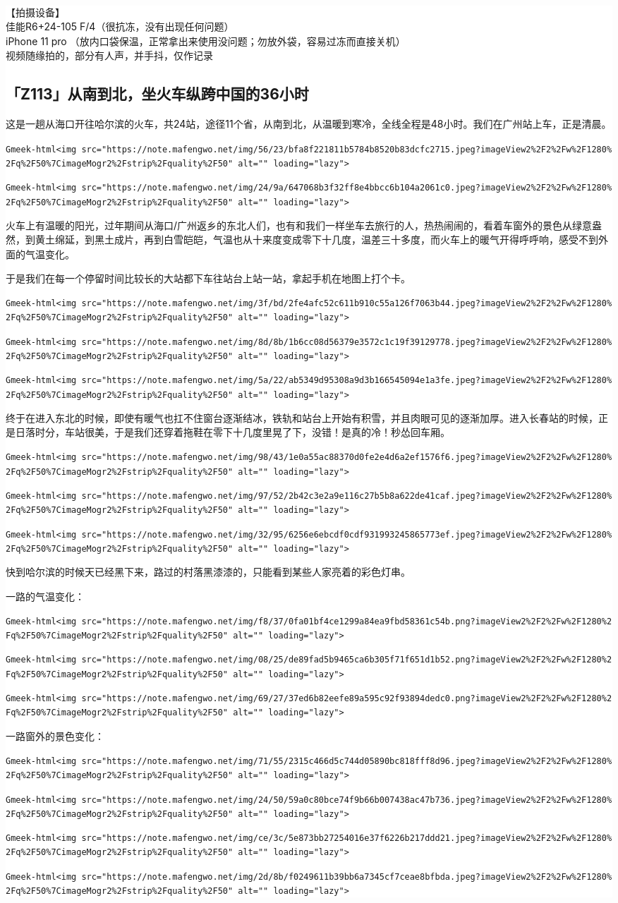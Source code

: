 【拍摄设备】  
佳能R6+24-105 F/4（很抗冻，没有出现任何问题）  
iPhone 11 pro （放内口袋保温，正常拿出来使用没问题；勿放外袋，容易过冻而直接关机）  
视频随缘拍的，部分有人声，并手抖，仅作记录

## 「Z113」从南到北，坐火车纵跨中国的36小时

这是一趟从海口开往哈尔滨的火车，共24站，途径11个省，从南到北，从温暖到寒冷，全线全程是48小时。我们在广州站上车，正是清晨。  

`Gmeek-html<img src="https://note.mafengwo.net/img/56/23/bfa8f221811b5784b8520b83dcfc2715.jpeg?imageView2%2F2%2Fw%2F1280%2Fq%2F50%7CimageMogr2%2Fstrip%2Fquality%2F50" alt="" loading="lazy">`

`Gmeek-html<img src="https://note.mafengwo.net/img/24/9a/647068b3f32ff8e4bbcc6b104a2061c0.jpeg?imageView2%2F2%2Fw%2F1280%2Fq%2F50%7CimageMogr2%2Fstrip%2Fquality%2F50" alt="" loading="lazy">`

火车上有温暖的阳光，过年期间从海口/广州返乡的东北人们，也有和我们一样坐车去旅行的人，热热闹闹的，看着车窗外的景色从绿意盎然，到黄土绵延，到黑土成片，再到白雪皑皑，气温也从十来度变成零下十几度，温差三十多度，而火车上的暖气开得呼呼响，感受不到外面的气温变化。  
  
于是我们在每一个停留时间比较长的大站都下车往站台上站一站，拿起手机在地图上打个卡。

`Gmeek-html<img src="https://note.mafengwo.net/img/3f/bd/2fe4afc52c611b910c55a126f7063b44.jpeg?imageView2%2F2%2Fw%2F1280%2Fq%2F50%7CimageMogr2%2Fstrip%2Fquality%2F50" alt="" loading="lazy">`

`Gmeek-html<img src="https://note.mafengwo.net/img/8d/8b/1b6cc08d56379e3572c1c19f39129778.jpeg?imageView2%2F2%2Fw%2F1280%2Fq%2F50%7CimageMogr2%2Fstrip%2Fquality%2F50" alt="" loading="lazy">`

`Gmeek-html<img src="https://note.mafengwo.net/img/5a/22/ab5349d95308a9d3b166545094e1a3fe.jpeg?imageView2%2F2%2Fw%2F1280%2Fq%2F50%7CimageMogr2%2Fstrip%2Fquality%2F50" alt="" loading="lazy">`

终于在进入东北的时候，即使有暖气也扛不住窗台逐渐结冰，铁轨和站台上开始有积雪，并且肉眼可见的逐渐加厚。进入长春站的时候，正是日落时分，车站很美，于是我们还穿着拖鞋在零下十几度里晃了下，没错！是真的冷！秒怂回车厢。  

`Gmeek-html<img src="https://note.mafengwo.net/img/98/43/1e0a55ac88370d0fe2e4d6a2ef1576f6.jpeg?imageView2%2F2%2Fw%2F1280%2Fq%2F50%7CimageMogr2%2Fstrip%2Fquality%2F50" alt="" loading="lazy">`

`Gmeek-html<img src="https://note.mafengwo.net/img/97/52/2b42c3e2a9e116c27b5b8a622de41caf.jpeg?imageView2%2F2%2Fw%2F1280%2Fq%2F50%7CimageMogr2%2Fstrip%2Fquality%2F50" alt="" loading="lazy">`

`Gmeek-html<img src="https://note.mafengwo.net/img/32/95/6256e6ebcdf0cdf931993245865773ef.jpeg?imageView2%2F2%2Fw%2F1280%2Fq%2F50%7CimageMogr2%2Fstrip%2Fquality%2F50" alt="" loading="lazy">`

快到哈尔滨的时候天已经黑下来，路过的村落黑漆漆的，只能看到某些人家亮着的彩色灯串。  
  
一路的气温变化：

`Gmeek-html<img src="https://note.mafengwo.net/img/f8/37/0fa01bf4ce1299a84ea9fbd58361c54b.png?imageView2%2F2%2Fw%2F1280%2Fq%2F50%7CimageMogr2%2Fstrip%2Fquality%2F50" alt="" loading="lazy">`

`Gmeek-html<img src="https://note.mafengwo.net/img/08/25/de89fad5b9465ca6b305f71f651d1b52.png?imageView2%2F2%2Fw%2F1280%2Fq%2F50%7CimageMogr2%2Fstrip%2Fquality%2F50" alt="" loading="lazy">`

`Gmeek-html<img src="https://note.mafengwo.net/img/69/27/37ed6b82eefe89a595c92f93894dedc0.png?imageView2%2F2%2Fw%2F1280%2Fq%2F50%7CimageMogr2%2Fstrip%2Fquality%2F50" alt="" loading="lazy">`

一路窗外的景色变化：  

`Gmeek-html<img src="https://note.mafengwo.net/img/71/55/2315c466d5c744d05890bc818fff8d96.jpeg?imageView2%2F2%2Fw%2F1280%2Fq%2F50%7CimageMogr2%2Fstrip%2Fquality%2F50" alt="" loading="lazy">`

`Gmeek-html<img src="https://note.mafengwo.net/img/24/50/59a0c80bce74f9b66b007438ac47b736.jpeg?imageView2%2F2%2Fw%2F1280%2Fq%2F50%7CimageMogr2%2Fstrip%2Fquality%2F50" alt="" loading="lazy">`

`Gmeek-html<img src="https://note.mafengwo.net/img/ce/3c/5e873bb27254016e37f6226b217ddd21.jpeg?imageView2%2F2%2Fw%2F1280%2Fq%2F50%7CimageMogr2%2Fstrip%2Fquality%2F50" alt="" loading="lazy">`

`Gmeek-html<img src="https://note.mafengwo.net/img/2d/8b/f0249611b39bb6a7345cf7ceae8bfbda.jpeg?imageView2%2F2%2Fw%2F1280%2Fq%2F50%7CimageMogr2%2Fstrip%2Fquality%2F50" alt="" loading="lazy">`
